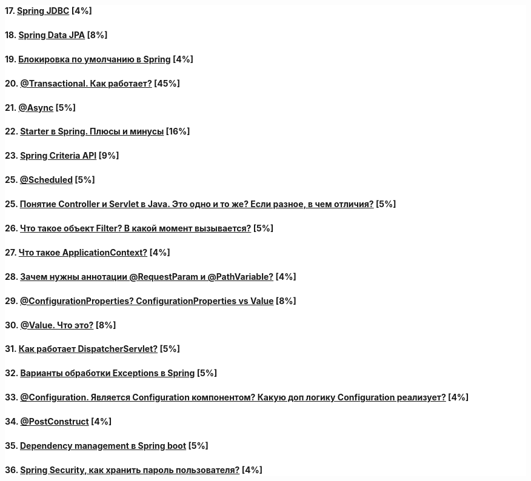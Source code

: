#### 17. [Spring JDBC](Архитектура-и-разработка/SPRING/#17-spring-jdbc) [4%]
#### 18. [Spring Data JPA](Архитектура-и-разработка/SPRING/#18-spring-data-jpa) [8%]
#### 19. [Блокировка по умолчанию в Spring](Архитектура-и-разработка/SPRING/#19-блокировка-по-умолчанию-в-spring) [4%]
#### 20. [@Transactional. Как работает?](Архитектура-и-разработка/SPRING/#20-transactional-как-работает) [45%]
#### 21. [@Async](Архитектура-и-разработка/SPRING/#21-async) [5%]
#### 22. [Starter в Spring. Плюсы и минусы](Архитектура-и-разработка/SPRING/#22-starter-в-spring-плюсы-и-минусы) [16%]
#### 23. [Spring Criteria API](Архитектура-и-разработка/SPRING/#23-spring-criteria-api) [9%]
#### 25. [@Scheduled](Архитектура-и-разработка/SPRING/#25-scheduled) [5%]
#### 25. [Понятие Controller и Servlet в Java. Это одно и то же? Если разное, в чем отличия?](Архитектура-и-разработка/SPRING/#25-понятие-controller-и-servlet-в-java-это-одно-и-то-же-если-разное-в-чем-отличия) [5%]
#### 26. [Что такое объект Filter? В какой момент вызывается?](Архитектура-и-разработка/SPRING/#26-что-такое-объект-filter-в-какой-момент-вызывается) [5%]
#### 27. [Что такое ApplicationContext?](Архитектура-и-разработка/SPRING/#27-что-такое-applicationcontext) [4%]
#### 28. [Зачем нужны аннотации @RequestParam и @PathVariable?](Архитектура-и-разработка/SPRING/#28-зачем-нужны-аннотации-requestparam-и-pathvariable) [4%]
#### 29. [@ConfigurationProperties? ConfigurationProperties vs Value](Архитектура-и-разработка/SPRING/#29-configurationproperties-configurationproperties-vs-value) [8%]
#### 30. [@Value. Что это?](Архитектура-и-разработка/SPRING/#30-value-что-это) [8%]
#### 31. [Как работает DispatcherServlet?](Архитектура-и-разработка/SPRING/#31-как-работает-dispatcherservlet) [5%]
#### 32. [Варианты обработки Exceptions в Spring](Архитектура-и-разработка/SPRING/#32-варианты-обработки-exceptions-в-spring) [5%]
#### 33. [@Configuration. Является Configuration компонентом? Какую доп логику Configuration реализует?](Архитектура-и-разработка/SPRING/#33-configuration-является-configuration-компонентом-какую-доп-логику-configuration-реализует) [4%]
#### 34. [@PostConstruct](Архитектура-и-разработка/SPRING/#34-postconstruct) [4%]
#### 35. [Dependency management в Spring boot](Архитектура-и-разработка/SPRING/#35-dependency-management-в-spring-boot) [5%]
#### 36. [Spring Security, как хранить пароль пользователя?](Архитектура-и-разработка/SPRING/#36-spring-security-как-хранить-пароль-пользователя) [4%]
